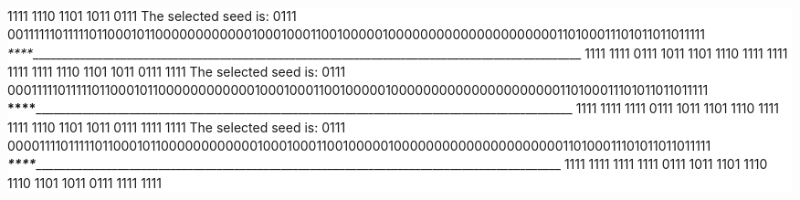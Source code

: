 1111
1110
1101
1011
0111
The selected seed is: 0111
0011111101111101100010110000000000001000100011001000001000000000000000000000110100011101011011011111
_****_______________________________________________________________________________________________
1111
1111
0111
1011
1101
1110
1111
1111
1111
1111
1110
1101
1011
0111
1111
The selected seed is: 0111
0001111101111101100010110000000000001000100011001000001000000000000000000000110100011101011011011111
__****______________________________________________________________________________________________
1111
1111
1111
0111
1011
1101
1110
1111
1111
1110
1101
1011
0111
1111
1111
The selected seed is: 0111
0000111101111101100010110000000000001000100011001000001000000000000000000000110100011101011011011111
___****_____________________________________________________________________________________________
1111
1111
1111
1111
0111
1011
1101
1110
1110
1101
1011
0111
1111
1111